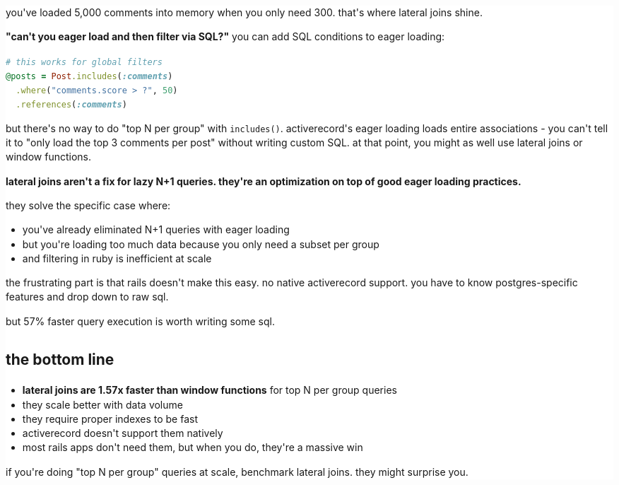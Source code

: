 you've loaded 5,000 comments into memory when you only need 300. that's where lateral joins shine.

**"can't you eager load and then filter via SQL?"** you can add SQL conditions to eager loading:

```ruby
# this works for global filters
@posts = Post.includes(:comments)
  .where("comments.score > ?", 50)
  .references(:comments)
```

but there's no way to do "top N per group" with `includes()`. activerecord's eager loading loads entire associations - you can't tell it to "only load the top 3 comments per post" without writing custom SQL. at that point, you might as well use lateral joins or window functions.

**lateral joins aren't a fix for lazy N+1 queries. they're an optimization on top of good eager loading practices.**

they solve the specific case where:
- you've already eliminated N+1 queries with eager loading
- but you're loading too much data because you only need a subset per group
- and filtering in ruby is inefficient at scale

the frustrating part is that rails doesn't make this easy. no native activerecord support. you have to know postgres-specific features and drop down to raw sql.

but 57% faster query execution is worth writing some sql.

## the bottom line

- **lateral joins are 1.57x faster than window functions** for top N per group queries
- they scale better with data volume
- they require proper indexes to be fast
- activerecord doesn't support them natively
- most rails apps don't need them, but when you do, they're a massive win

if you're doing "top N per group" queries at scale, benchmark lateral joins. they might surprise you.
